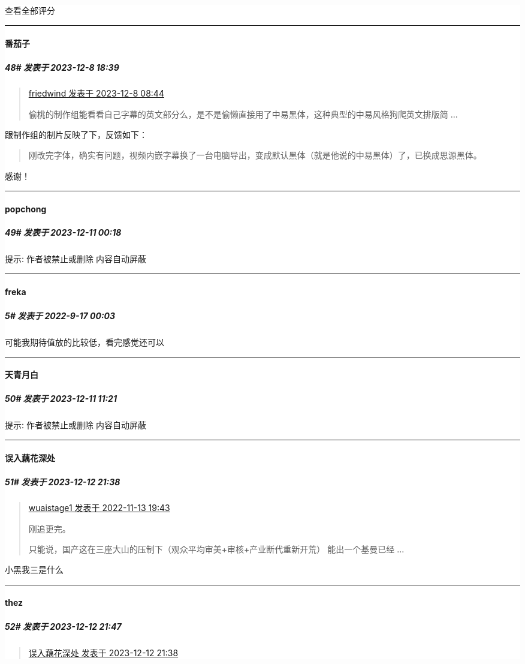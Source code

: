 查看全部评分

*****

####  番茄子  
##### 48#       发表于 2023-12-8 18:39

<blockquote><a href="httphttps://bbs.saraba1st.com/2b/forum.php?mod=redirect&amp;goto=findpost&amp;pid=63257956&amp;ptid=2094475" target="_blank">friedwind 发表于 2023-12-8 08:44</a>

偷桃的制作组能看看自己字幕的英文部分么，是不是偷懒直接用了中易黑体，这种典型的中易风格狗爬英文排版简 ...</blockquote>
跟制作组的制片反映了下，反馈如下： <blockquote>刚改完字体，确实有问题，视频内嵌字幕换了一台电脑导出，变成默认黑体（就是他说的中易黑体）了，已换成思源黑体。</blockquote>
感谢！

*****

####  popchong  
##### 49#       发表于 2023-12-11 00:18

提示: 作者被禁止或删除 内容自动屏蔽

*****

####  freka  
##### 5#       发表于 2022-9-17 00:03

可能我期待值放的比较低，看完感觉还可以

*****

####  天青月白  
##### 50#       发表于 2023-12-11 11:21

提示: 作者被禁止或删除 内容自动屏蔽

*****

####  误入藕花深处  
##### 51#       发表于 2023-12-12 21:38

<blockquote><a href="httphttps://bbs.saraba1st.com/2b/forum.php?mod=redirect&amp;goto=findpost&amp;pid=58418207&amp;ptid=2094475" target="_blank">wuaistage1 发表于 2022-11-13 19:43</a>

刚追更完。

只能说，国产这在三座大山的压制下（观众平均审美+审核+产业断代重新开荒） 能出一个基曼已经 ...</blockquote>
小黑我三是什么

*****

####  thez  
##### 52#       发表于 2023-12-12 21:47

<blockquote><a href="httphttps://bbs.saraba1st.com/2b/forum.php?mod=redirect&amp;goto=findpost&amp;pid=63309013&amp;ptid=2094475" target="_blank">误入藕花深处 发表于 2023-12-12 21:38</a>
